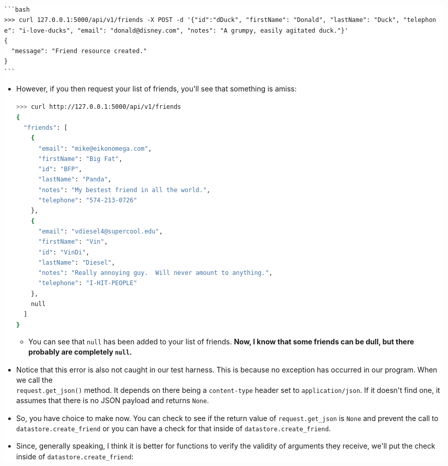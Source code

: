    ```bash
    >>> curl 127.0.0.1:5000/api/v1/friends -X POST -d '{"id":"dDuck", "firstName": "Donald", "lastName": "Duck", "telephone": "i-love-ducks", "email": "donald@disney.com", "notes": "A grumpy, easily agitated duck."}'
    {
      "message": "Friend resource created."
    }
    ```
    
- However, if you then request your list of friends, you'll see that
something is amiss:

    ```bash
    >>> curl http://127.0.0.1:5000/api/v1/friends
    {
      "friends": [
        {
          "email": "mike@eikonomega.com",
          "firstName": "Big Fat",
          "id": "BFP",
          "lastName": "Panda",
          "notes": "My bestest friend in all the world.",
          "telephone": "574-213-0726"
        },
        {
          "email": "vdiesel4@supercool.edu",
          "firstName": "Vin",
          "id": "VinDi",
          "lastName": "Diesel",
          "notes": "Really annoying guy.  Will never amount to anything.",
          "telephone": "I-HIT-PEOPLE"
        },
        null
      ]
    }
    ```
    
    - You can see that `null` has been added to your list of friends.  **Now,
    I know that some friends can be dull, but there probably are completely 
    `null`.**
    
- Notice that this error is also not caught in our test harness.  This is
because no exception has occurred in our program.  When we call the  
`request.get_json()` method.  It depends on there being a `content-type`
header set to `application/json`.  If it doesn't find one, it assumes
that there is no JSON payload and returns `None`.

- So, you have choice to make now. You can check to see if the return 
value of `request.get_json` is `None` and prevent the call to 
`datastore.create_friend` or you can have a check for that inside of 
`datastore.create_friend`.  

- Since, generally speaking, I think it is better for functions to verify
the validity of arguments they receive, we'll put the check inside of 
`datastore.create_friend`:
